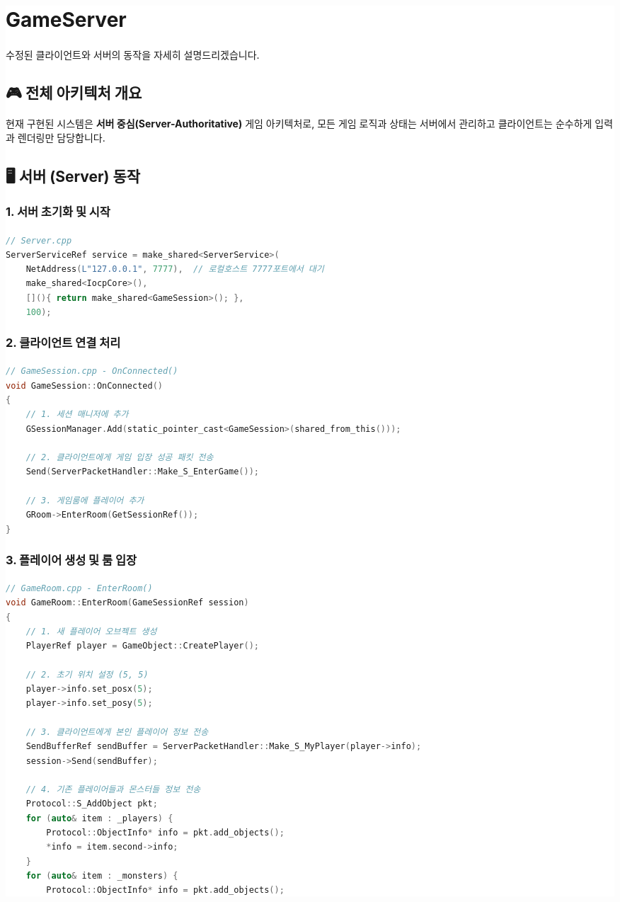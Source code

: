 # GameServer


수정된 클라이언트와 서버의 동작을 자세히 설명드리겠습니다.

## 🎮 **전체 아키텍처 개요**

현재 구현된 시스템은 **서버 중심(Server-Authoritative)** 게임 아키텍처로, 모든 게임 로직과 상태는 서버에서 관리하고 클라이언트는 순수하게 입력과 렌더링만 담당합니다.

## 🖥️ **서버 (Server) 동작**

### **1. 서버 초기화 및 시작**
```cpp
// Server.cpp
ServerServiceRef service = make_shared<ServerService>(
    NetAddress(L"127.0.0.1", 7777),  // 로컬호스트 7777포트에서 대기
    make_shared<IocpCore>(),
    [](){ return make_shared<GameSession>(); },
    100);
```

### **2. 클라이언트 연결 처리**
```cpp
// GameSession.cpp - OnConnected()
void GameSession::OnConnected()
{
    // 1. 세션 매니저에 추가
    GSessionManager.Add(static_pointer_cast<GameSession>(shared_from_this()));
    
    // 2. 클라이언트에게 게임 입장 성공 패킷 전송
    Send(ServerPacketHandler::Make_S_EnterGame());
    
    // 3. 게임룸에 플레이어 추가
    GRoom->EnterRoom(GetSessionRef());
}
```

### **3. 플레이어 생성 및 룸 입장**
```cpp
// GameRoom.cpp - EnterRoom()
void GameRoom::EnterRoom(GameSessionRef session)
{
    // 1. 새 플레이어 오브젝트 생성
    PlayerRef player = GameObject::CreatePlayer();
    
    // 2. 초기 위치 설정 (5, 5)
    player->info.set_posx(5);
    player->info.set_posy(5);
    
    // 3. 클라이언트에게 본인 플레이어 정보 전송
    SendBufferRef sendBuffer = ServerPacketHandler::Make_S_MyPlayer(player->info);
    session->Send(sendBuffer);
    
    // 4. 기존 플레이어들과 몬스터들 정보 전송
    Protocol::S_AddObject pkt;
    for (auto& item : _players) {
        Protocol::ObjectInfo* info = pkt.add_objects();
        *info = item.second->info;
    }
    for (auto& item : _monsters) {
        Protocol::ObjectInfo* info = pkt.add_objects();
```